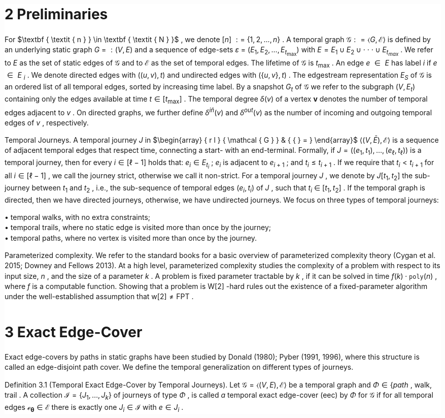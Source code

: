 # 2 Preliminaries

For $\textbf { \textit { n } } \in \textbf { \textit { N } }$ , we denote $[ n ] \ : = \ \{ 1 , 2 , . . . , n \}$ . A temporal graph $\mathcal { G } : = \langle G , \mathcal { E } \rangle$ is defined by an underlying static graph $\textit { G } = \ : ( V , E )$ and a sequence of edge-sets $\varepsilon \ =$ $( E _ { 1 } , E _ { 2 } , \dots , E _ { t _ { \operatorname* { m a x } } } )$ with $E = E _ { 1 } \cup E _ { 2 } \cup \cdot \cdot \cdot \cup E _ { t _ { m a x } }$ . We refer to $E$ as the set of static edges of $\mathcal { G }$ and to $\mathcal { E }$ as the set of temporal edges. The lifetime of $\mathcal { G }$ is $t _ { \mathrm { m a x } }$ . An edge $\textit { e } \in \textit { E }$ has label $i$ if $\textit { e } \in \textit { E } _ { i }$ . We denote directed edges with $( ( u , v ) , t )$ and undirected edges with $( \{ u , v \} , t )$ . The edgestream representation $E _ { S }$ of $\mathcal { G }$ is an ordered list of all temporal edges, sorted by increasing time label. By a snapshot $G _ { t }$ of $\mathcal { G }$ we refer to the subgraph $( V , E _ { t } )$ containing only the edges available at time $t \in [ t _ { \operatorname* { m a x } } ]$ . The temporal degree $\delta ( v )$ of a vertex $\boldsymbol { v }$ denotes the number of temporal edges adjacent to $v$ . On directed graphs, we further define $\delta ^ { i \bar { n } } ( v )$ and $\delta ^ { o u t } ( v )$ as the number of incoming and outgoing temporal edges of $v$ , respectively.

Temporal Journeys. A temporal journey $J$ in $\begin{array} { r l } { \mathcal { G } } & { { } = } \end{array}$ $\langle ( V , \bar { E } ) , \mathcal { E } \rangle$ is a sequence of adjacent temporal edges that respect time, connecting a start- with an end-terminal. Formally, if $J = \left( \left( e _ { 1 } , t _ { 1 } \right) , \ldots , \left( e _ { \ell } , t _ { \ell } \right) \right)$ is a temporal journey, then for every $i \in [ \ell - 1 ]$ holds that: $e _ { i } \in E _ { t _ { i } }$ ; $e _ { i }$ is adjacent to $e _ { i + 1 }$ ; and $t _ { i } \leq t _ { i + 1 }$ . If we require that $t _ { i } < t _ { i + 1 }$ for all $i \in [ \ell - 1 ]$ , we call the journey strict, otherwise we call it non-strict. For a temporal journey $J$ , we denote by $J [ t _ { 1 } , t _ { 2 } ]$ the sub-journey between $t _ { 1 }$ and $t _ { 2 }$ , i.e., the sub-sequence of temporal edges $( e _ { i } , t _ { i } )$ of $J$ , such that $t _ { i } ~ \in ~ [ t _ { 1 } , t _ { 2 } ]$ . If the temporal graph is directed, then we have directed journeys, otherwise, we have undirected journeys. We focus on three types of temporal journeys:

• temporal walks, with no extra constraints;   
• temporal trails, where no static edge is visited more than once by the journey;   
• temporal paths, where no vertex is visited more than once by the journey.

Parameterized complexity. We refer to the standard books for a basic overview of parameterized complexity theory (Cygan et al. 2015; Downey and Fellows 2013). At a high level, parameterized complexity studies the complexity of a problem with respect to its input size, $n$ , and the size of a parameter $k$ . A problem is fixed parameter tractable by $k$ , if it can be solved in time $f ( k ) \cdot \mathtt { p o l y } ( n )$ , where $f$ is a computable function. Showing that a problem is $\mathsf { W } [ 2 ]$ -hard rules out the existence of a fixed-parameter algorithm under the well-established assumption that $\mathsf { w } [ 2 ] \ne \mathsf { F P T }$ .

# 3 Exact Edge-Cover

Exact edge-covers by paths in static graphs have been studied by Donald (1980); Pyber (1991, 1996), where this structure is called an edge-disjoint path cover. We define the temporal generalization on different types of journeys.

Definition 3.1 (Temporal Exact Edge-Cover by Temporal Journeys). Let $\mathcal { G } = \langle ( V , E ) , \mathcal { E } \rangle$ be a temporal graph and $\Phi \in \{ p a t h$ , walk, trail . A collection $\mathcal { I } = \{ J _ { 1 } , \ldots , J _ { k } \}$ of journeys of type $\Phi$ , is called $a$ temporal exact edge-cover (eec) by $\Phi$ for $\mathcal { G }$ if for all temporal edges $\boldsymbol { \mathscr { e } } _ { \mathbf { \theta } } \in \mathcal { E }$ there is exactly one $J _ { i } \in \mathcal { I }$ with $e \in J _ { i }$ .
